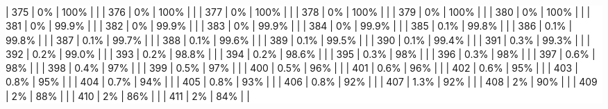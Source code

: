 | 375 | 0% | 100% |  |
| 376 | 0% | 100% |  |
| 377 | 0% | 100% |  |
| 378 | 0% | 100% |  |
| 379 | 0% | 100% |  |
| 380 | 0% | 100% |  |
| 381 | 0% | 99.9% |  |
| 382 | 0% | 99.9% |  |
| 383 | 0% | 99.9% |  |
| 384 | 0% | 99.9% |  |
| 385 | 0.1% | 99.8% |  |
| 386 | 0.1% | 99.8% |  |
| 387 | 0.1% | 99.7% |  |
| 388 | 0.1% | 99.6% |  |
| 389 | 0.1% | 99.5% |  |
| 390 | 0.1% | 99.4% |  |
| 391 | 0.3% | 99.3% |  |
| 392 | 0.2% | 99.0% |  |
| 393 | 0.2% | 98.8% |  |
| 394 | 0.2% | 98.6% |  |
| 395 | 0.3% | 98% |  |
| 396 | 0.3% | 98% |  |
| 397 | 0.6% | 98% |  |
| 398 | 0.4% | 97% |  |
| 399 | 0.5% | 97% |  |
| 400 | 0.5% | 96% |  |
| 401 | 0.6% | 96% |  |
| 402 | 0.6% | 95% |  |
| 403 | 0.8% | 95% |  |
| 404 | 0.7% | 94% |  |
| 405 | 0.8% | 93% |  |
| 406 | 0.8% | 92% |  |
| 407 | 1.3% | 92% |  |
| 408 | 2% | 90% |  |
| 409 | 2% | 88% |  |
| 410 | 2% | 86% |  |
| 411 | 2% | 84% |  |